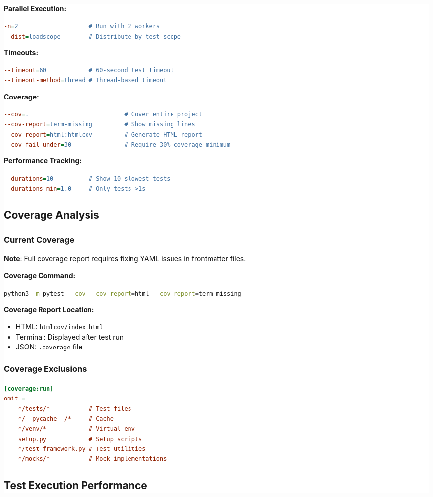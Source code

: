 **Parallel Execution:**
```ini
-n=2                    # Run with 2 workers
--dist=loadscope        # Distribute by test scope
```

**Timeouts:**
```ini
--timeout=60            # 60-second test timeout
--timeout-method=thread # Thread-based timeout
```

**Coverage:**
```ini
--cov=.                           # Cover entire project
--cov-report=term-missing         # Show missing lines
--cov-report=html:htmlcov         # Generate HTML report
--cov-fail-under=30               # Require 30% coverage minimum
```

**Performance Tracking:**
```ini
--durations=10          # Show 10 slowest tests
--durations-min=1.0     # Only tests >1s
```

## Coverage Analysis

### Current Coverage
**Note**: Full coverage report requires fixing YAML issues in frontmatter files.

**Coverage Command:**
```bash
python3 -m pytest --cov --cov-report=html --cov-report=term-missing
```

**Coverage Report Location:**
- HTML: `htmlcov/index.html`
- Terminal: Displayed after test run
- JSON: `.coverage` file

### Coverage Exclusions
```ini
[coverage:run]
omit =
    */tests/*           # Test files
    */__pycache__/*     # Cache
    */venv/*            # Virtual env
    setup.py            # Setup scripts
    */test_framework.py # Test utilities
    */mocks/*           # Mock implementations
```

## Test Execution Performance
